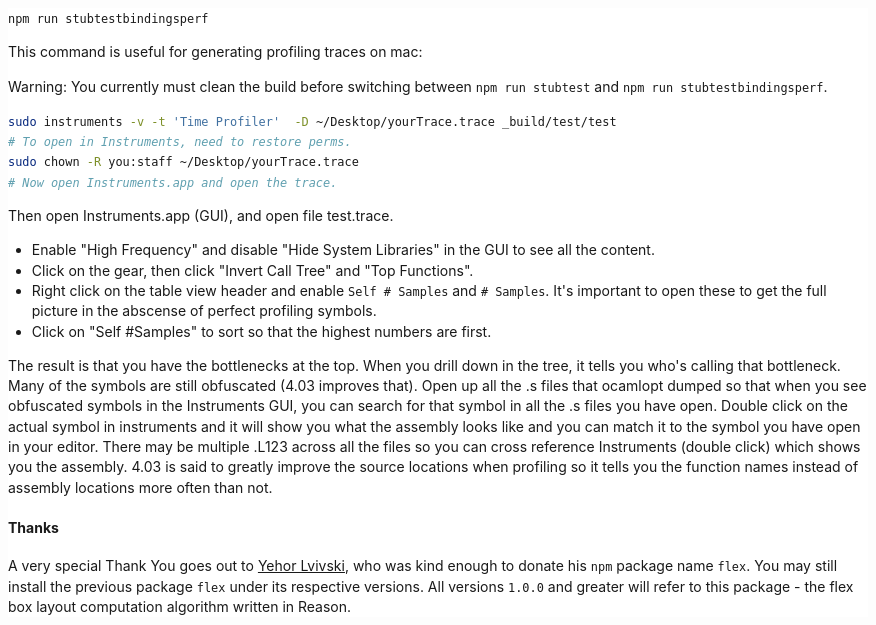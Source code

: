 ```
npm run stubtestbindingsperf
```

This command is useful for generating profiling traces on mac:

Warning: You currently must clean the build before switching between `npm run
stubtest` and `npm run stubtestbindingsperf`.


```sh
sudo instruments -v -t 'Time Profiler'  -D ~/Desktop/yourTrace.trace _build/test/test
# To open in Instruments, need to restore perms.
sudo chown -R you:staff ~/Desktop/yourTrace.trace
# Now open Instruments.app and open the trace.
```

Then open Instruments.app (GUI), and open file test.trace.
- Enable "High Frequency" and disable "Hide System Libraries" in the GUI to see
  all the content.
- Click on the gear, then click "Invert Call Tree" and "Top Functions".
- Right click on the table view header and enable `Self # Samples`  and `#
  Samples`. It's important to open these to get the full picture in the
  abscense of perfect profiling symbols.
- Click on "Self #Samples" to sort so that the highest numbers are first.


The result is that you have the bottlenecks at the top. When you drill down in
the tree, it tells you who's calling that bottleneck.  Many of the symbols are
still obfuscated (4.03 improves that).  Open up all the .s files that ocamlopt
dumped so that when you see obfuscated symbols in the Instruments GUI, you can
search for that symbol in all the .s files you have open. Double click on the
actual symbol in instruments and it will show you what the assembly looks like
and you can match it to the symbol you have open in your editor. There may be
multiple .L123 across all the files so you can cross reference Instruments
(double click) which shows you the assembly.  4.03 is said to greatly improve
the source locations when profiling so it tells you the function names instead
of assembly locations more often than not.

#### Thanks
A very special Thank You goes out to [Yehor Lvivski](http://lvivski.com/), who
was kind enough to donate his `npm` package name `flex`. You may still install
the previous package `flex` under its respective versions. All versions
`1.0.0` and greater will refer to this package - the flex box layout
computation algorithm written in Reason.
